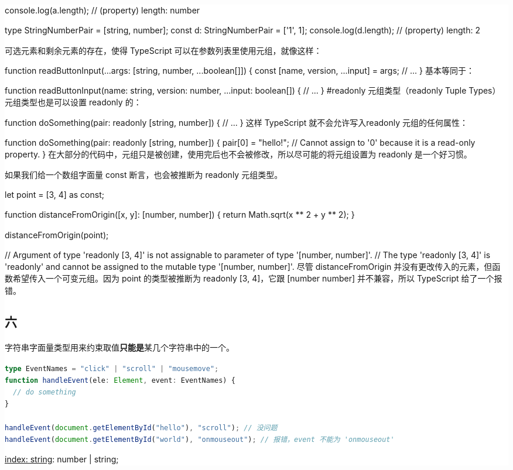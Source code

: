 console.log(a.length); // (property) length: number

type StringNumberPair = [string, number];
const d: StringNumberPair = ['1', 1];
console.log(d.length); // (property) length: 2

可选元素和剩余元素的存在，使得 TypeScript 可以在参数列表里使用元组，就像这样：

function readButtonInput(...args: [string, number, ...boolean[]]) {
  const [name, version, ...input] = args;
  // ...
}
基本等同于：

function readButtonInput(name: string, version: number, ...input: boolean[]) {
  // ...
}
#readonly 元组类型（readonly Tuple Types）
元组类型也是可以设置 readonly 的：

function doSomething(pair: readonly [string, number]) {
  // ...
}
这样 TypeScript 就不会允许写入readonly 元组的任何属性：

function doSomething(pair: readonly [string, number]) {
  pair[0] = "hello!";
  // Cannot assign to '0' because it is a read-only property.
}
在大部分的代码中，元组只是被创建，使用完后也不会被修改，所以尽可能的将元组设置为 readonly 是一个好习惯。

如果我们给一个数组字面量 const 断言，也会被推断为 readonly 元组类型。

let point = [3, 4] as const;
 
function distanceFromOrigin([x, y]: [number, number]) {
  return Math.sqrt(x ** 2 + y ** 2);
}
 
distanceFromOrigin(point);

// Argument of type 'readonly [3, 4]' is not assignable to parameter of type '[number, number]'.
// The type 'readonly [3, 4]' is 'readonly' and cannot be assigned to the mutable type '[number, number]'.
尽管 distanceFromOrigin 并没有更改传入的元素，但函数希望传入一个可变元组。因为 point 的类型被推断为 readonly [3, 4]，它跟 [number number] 并不兼容，所以 TypeScript 给了一个报错。


## 六

字符串字面量类型用来约束取值**只能是**某几个字符串中的一个。

```ts
type EventNames = "click" | "scroll" | "mousemove";
function handleEvent(ele: Element, event: EventNames) {
  // do something
}

handleEvent(document.getElementById("hello"), "scroll"); // 没问题
handleEvent(document.getElementById("world"), "onmouseout"); // 报错，event 不能为 'onmouseout'
```


  [index: number]: string;
  [x: number]: Animal;
  [x: string]: Dog;
  [index: string]: number;
  [index: string]: number | string;